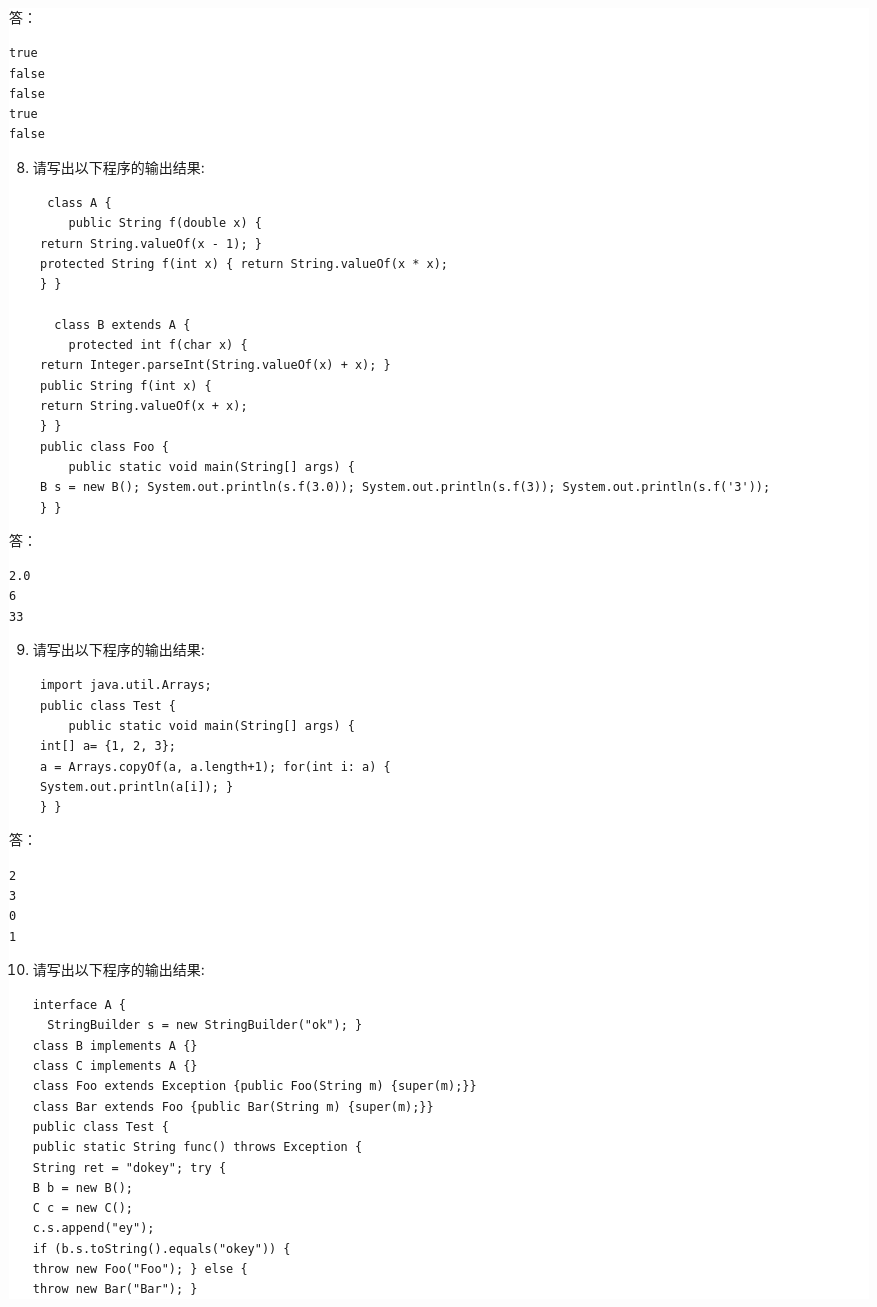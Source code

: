 答：

    true
    false
    false
    true
    false

8. 请写出以下程序的输出结果:

         class A {
            public String f(double x) {
        return String.valueOf(x - 1); }
        protected String f(int x) { return String.valueOf(x * x);
        } }
        
          class B extends A {
            protected int f(char x) {
        return Integer.parseInt(String.valueOf(x) + x); }
        public String f(int x) {
        return String.valueOf(x + x);
        } }
        public class Foo {
            public static void main(String[] args) {
        B s = new B(); System.out.println(s.f(3.0)); System.out.println(s.f(3)); System.out.println(s.f('3'));
        } }

答：

    2.0
    6
    33

9. 请写出以下程序的输出结果:

    
        import java.util.Arrays;    
        public class Test {
            public static void main(String[] args) {
        int[] a= {1, 2, 3};
        a = Arrays.copyOf(a, a.length+1); for(int i: a) {
        System.out.println(a[i]); }
        } }


答：

    2
    3
    0
    1

10. 请写出以下程序的输出结果:

        interface A {
          StringBuilder s = new StringBuilder("ok"); }
        class B implements A {}
        class C implements A {}
        class Foo extends Exception {public Foo(String m) {super(m);}}
        class Bar extends Foo {public Bar(String m) {super(m);}}
        public class Test {
        public static String func() throws Exception {
        String ret = "dokey"; try {
        B b = new B();
        C c = new C();
        c.s.append("ey");
        if (b.s.toString().equals("okey")) {
        throw new Foo("Foo"); } else {
        throw new Bar("Bar"); }